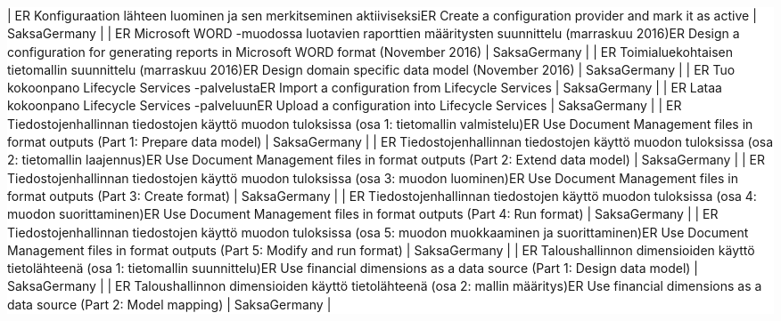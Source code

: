 | <span data-ttu-id="c06e3-359">ER Konfiguraation lähteen luominen ja sen merkitseminen aktiiviseksi</span><span class="sxs-lookup"><span data-stu-id="c06e3-359">ER Create a configuration provider and mark it as active</span></span>                                                                         | <span data-ttu-id="c06e3-360">Saksa</span><span class="sxs-lookup"><span data-stu-id="c06e3-360">Germany</span></span>                           |
| <span data-ttu-id="c06e3-361">ER Microsoft WORD -muodossa luotavien raporttien määritysten suunnittelu (marraskuu 2016)</span><span class="sxs-lookup"><span data-stu-id="c06e3-361">ER Design a configuration for generating reports in Microsoft WORD format (November 2016)</span></span>                                        | <span data-ttu-id="c06e3-362">Saksa</span><span class="sxs-lookup"><span data-stu-id="c06e3-362">Germany</span></span>                           |
| <span data-ttu-id="c06e3-363">ER Toimialuekohtaisen tietomallin suunnittelu (marraskuu 2016)</span><span class="sxs-lookup"><span data-stu-id="c06e3-363">ER Design domain specific data model (November 2016)</span></span>                                                                             | <span data-ttu-id="c06e3-364">Saksa</span><span class="sxs-lookup"><span data-stu-id="c06e3-364">Germany</span></span>                           |
| <span data-ttu-id="c06e3-365">ER Tuo kokoonpano Lifecycle Services -palvelusta</span><span class="sxs-lookup"><span data-stu-id="c06e3-365">ER Import a configuration from Lifecycle Services</span></span>                                                                                | <span data-ttu-id="c06e3-366">Saksa</span><span class="sxs-lookup"><span data-stu-id="c06e3-366">Germany</span></span>                           |
| <span data-ttu-id="c06e3-367">ER Lataa kokoonpano Lifecycle Services -palveluun</span><span class="sxs-lookup"><span data-stu-id="c06e3-367">ER Upload a configuration into Lifecycle Services</span></span>                                                                                | <span data-ttu-id="c06e3-368">Saksa</span><span class="sxs-lookup"><span data-stu-id="c06e3-368">Germany</span></span>                           |
| <span data-ttu-id="c06e3-369">ER Tiedostojenhallinnan tiedostojen käyttö muodon tuloksissa (osa 1: tietomallin valmistelu)</span><span class="sxs-lookup"><span data-stu-id="c06e3-369">ER Use Document Management files in format outputs (Part 1: Prepare data model)</span></span>                                                  | <span data-ttu-id="c06e3-370">Saksa</span><span class="sxs-lookup"><span data-stu-id="c06e3-370">Germany</span></span>                           |
| <span data-ttu-id="c06e3-371">ER Tiedostojenhallinnan tiedostojen käyttö muodon tuloksissa (osa 2: tietomallin laajennus)</span><span class="sxs-lookup"><span data-stu-id="c06e3-371">ER Use Document Management files in format outputs (Part 2: Extend data model)</span></span>                                                   | <span data-ttu-id="c06e3-372">Saksa</span><span class="sxs-lookup"><span data-stu-id="c06e3-372">Germany</span></span>                           |
| <span data-ttu-id="c06e3-373">ER Tiedostojenhallinnan tiedostojen käyttö muodon tuloksissa (osa 3: muodon luominen)</span><span class="sxs-lookup"><span data-stu-id="c06e3-373">ER Use Document Management files in format outputs (Part 3: Create format)</span></span>                                                       | <span data-ttu-id="c06e3-374">Saksa</span><span class="sxs-lookup"><span data-stu-id="c06e3-374">Germany</span></span>                           |
| <span data-ttu-id="c06e3-375">ER Tiedostojenhallinnan tiedostojen käyttö muodon tuloksissa (osa 4: muodon suorittaminen)</span><span class="sxs-lookup"><span data-stu-id="c06e3-375">ER Use Document Management files in format outputs (Part 4: Run format)</span></span>                                                          | <span data-ttu-id="c06e3-376">Saksa</span><span class="sxs-lookup"><span data-stu-id="c06e3-376">Germany</span></span>                           |
| <span data-ttu-id="c06e3-377">ER Tiedostojenhallinnan tiedostojen käyttö muodon tuloksissa (osa 5: muodon muokkaaminen ja suorittaminen)</span><span class="sxs-lookup"><span data-stu-id="c06e3-377">ER Use Document Management files in format outputs (Part 5: Modify and run format)</span></span>                                               | <span data-ttu-id="c06e3-378">Saksa</span><span class="sxs-lookup"><span data-stu-id="c06e3-378">Germany</span></span>                           |
| <span data-ttu-id="c06e3-379">ER Taloushallinnon dimensioiden käyttö tietolähteenä (osa 1: tietomallin suunnittelu)</span><span class="sxs-lookup"><span data-stu-id="c06e3-379">ER Use financial dimensions as a data source (Part 1: Design data model)</span></span>                                                         | <span data-ttu-id="c06e3-380">Saksa</span><span class="sxs-lookup"><span data-stu-id="c06e3-380">Germany</span></span>                           |
| <span data-ttu-id="c06e3-381">ER Taloushallinnon dimensioiden käyttö tietolähteenä (osa 2: mallin määritys)</span><span class="sxs-lookup"><span data-stu-id="c06e3-381">ER Use financial dimensions as a data source (Part 2: Model mapping)</span></span>                                                             | <span data-ttu-id="c06e3-382">Saksa</span><span class="sxs-lookup"><span data-stu-id="c06e3-382">Germany</span></span>                           |